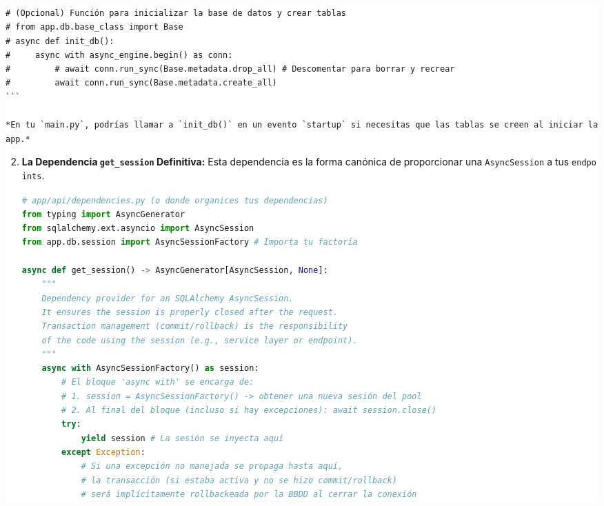     # (Opcional) Función para inicializar la base de datos y crear tablas
    # from app.db.base_class import Base
    # async def init_db():
    #     async with async_engine.begin() as conn:
    #         # await conn.run_sync(Base.metadata.drop_all) # Descomentar para borrar y recrear
    #         await conn.run_sync(Base.metadata.create_all)
    ```

    *En tu `main.py`, podrías llamar a `init_db()` en un evento `startup` si necesitas que las tablas se creen al iniciar la app.*

2.  **La Dependencia `get_session` Definitiva:**
    Esta dependencia es la forma canónica de proporcionar una `AsyncSession` a tus `endpoints`.

    ```python
    # app/api/dependencies.py (o donde organices tus dependencias)
    from typing import AsyncGenerator
    from sqlalchemy.ext.asyncio import AsyncSession
    from app.db.session import AsyncSessionFactory # Importa tu factoría

    async def get_session() -> AsyncGenerator[AsyncSession, None]:
        """
        Dependency provider for an SQLAlchemy AsyncSession.
        It ensures the session is properly closed after the request.
        Transaction management (commit/rollback) is the responsibility
        of the code using the session (e.g., service layer or endpoint).
        """
        async with AsyncSessionFactory() as session:
            # El bloque 'async with' se encarga de:
            # 1. session = AsyncSessionFactory() -> obtener una nueva sesión del pool
            # 2. Al final del bloque (incluso si hay excepciones): await session.close()
            try:
                yield session # La sesión se inyecta aquí
            except Exception:
                # Si una excepción no manejada se propaga hasta aquí,
                # la transacción (si estaba activa y no se hizo commit/rollback)
                # será implícitamente rollbackeada por la BBDD al cerrar la conexión